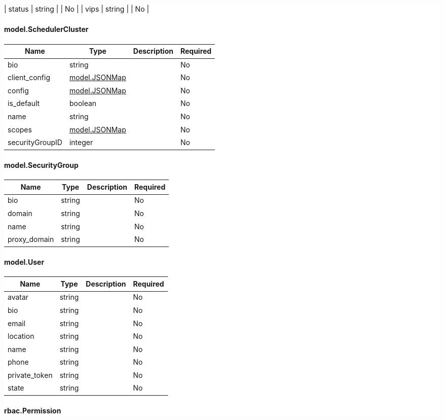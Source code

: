| status | string |  | No |
| vips | string |  | No |

#### model.SchedulerCluster

| Name | Type | Description | Required |
| ---- | ---- | ----------- | -------- |
| bio | string |  | No |
| client_config | [model.JSONMap](#model.JSONMap) |  | No |
| config | [model.JSONMap](#model.JSONMap) |  | No |
| is_default | boolean |  | No |
| name | string |  | No |
| scopes | [model.JSONMap](#model.JSONMap) |  | No |
| securityGroupID | integer |  | No |

#### model.SecurityGroup

| Name | Type | Description | Required |
| ---- | ---- | ----------- | -------- |
| bio | string |  | No |
| domain | string |  | No |
| name | string |  | No |
| proxy_domain | string |  | No |

#### model.User

| Name | Type | Description | Required |
| ---- | ---- | ----------- | -------- |
| avatar | string |  | No |
| bio | string |  | No |
| email | string |  | No |
| location | string |  | No |
| name | string |  | No |
| phone | string |  | No |
| private_token | string |  | No |
| state | string |  | No |

#### rbac.Permission
